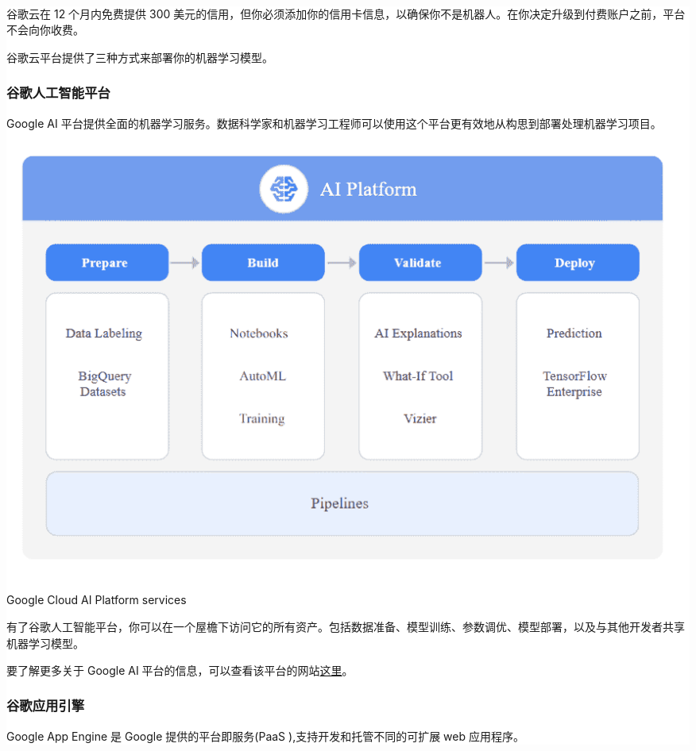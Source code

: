 谷歌云在 12 个月内免费提供 300 美元的信用，但你必须添加你的信用卡信息，以确保你不是机器人。在你决定升级到付费账户之前，平台不会向你收费。

谷歌云平台提供了三种方式来部署你的机器学习模型。

### 谷歌人工智能平台

Google AI 平台提供全面的机器学习服务。数据科学家和机器学习工程师可以使用这个平台更有效地从构思到部署处理机器学习项目。

![google-AI-platform](img/1f7e859cc95ca0beb9dcc44af9888942.png)

Google Cloud AI Platform services

有了谷歌人工智能平台，你可以在一个屋檐下访问它的所有资产。包括数据准备、模型训练、参数调优、模型部署，以及与其他开发者共享机器学习模型。

要了解更多关于 Google AI 平台的信息，可以查看该平台的网站[这里](https://cloud.google.com/ai-platform)。

### 谷歌应用引擎

Google App Engine 是 Google 提供的平台即服务(PaaS ),支持开发和托管不同的可扩展 web 应用程序。
